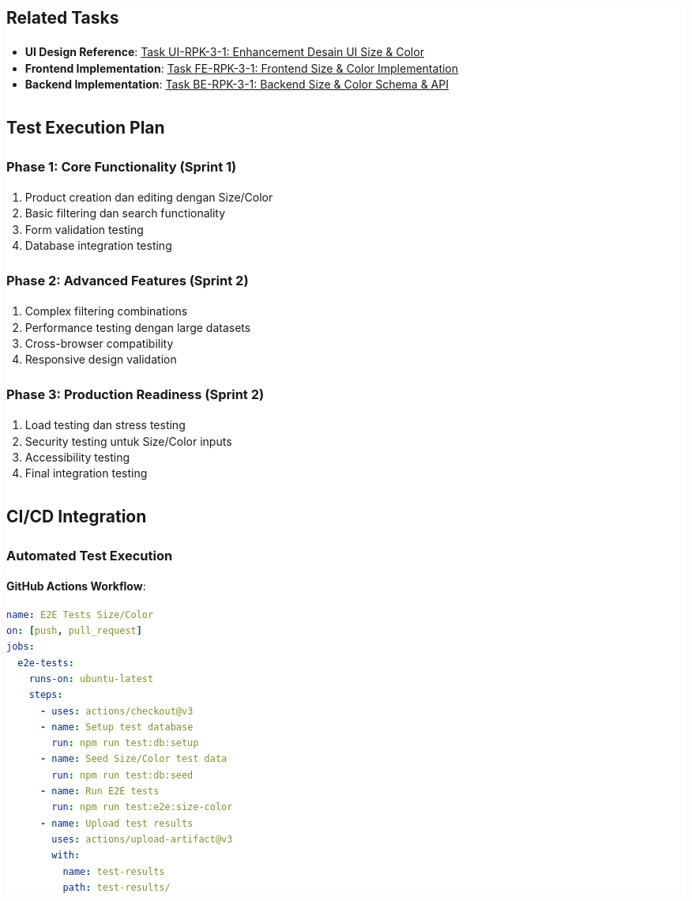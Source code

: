 
## Related Tasks

- **UI Design Reference**: [Task UI-RPK-3-1: Enhancement Desain UI Size & Color](../ui-rpk-3-1.md)
- **Frontend Implementation**: [Task FE-RPK-3-1: Frontend Size & Color Implementation](../fe-rpk-3-1.md)
- **Backend Implementation**: [Task BE-RPK-3-1: Backend Size & Color Schema & API](../be-rpk-3-1.md)

## Test Execution Plan

### Phase 1: Core Functionality (Sprint 1)
1. Product creation dan editing dengan Size/Color
2. Basic filtering dan search functionality
3. Form validation testing
4. Database integration testing

### Phase 2: Advanced Features (Sprint 2)
1. Complex filtering combinations
2. Performance testing dengan large datasets
3. Cross-browser compatibility
4. Responsive design validation

### Phase 3: Production Readiness (Sprint 2)
1. Load testing dan stress testing
2. Security testing untuk Size/Color inputs
3. Accessibility testing
4. Final integration testing

## CI/CD Integration

### Automated Test Execution

**GitHub Actions Workflow**:
```yaml
name: E2E Tests Size/Color
on: [push, pull_request]
jobs:
  e2e-tests:
    runs-on: ubuntu-latest
    steps:
      - uses: actions/checkout@v3
      - name: Setup test database
        run: npm run test:db:setup
      - name: Seed Size/Color test data
        run: npm run test:db:seed
      - name: Run E2E tests
        run: npm run test:e2e:size-color
      - name: Upload test results
        uses: actions/upload-artifact@v3
        with:
          name: test-results
          path: test-results/
```
